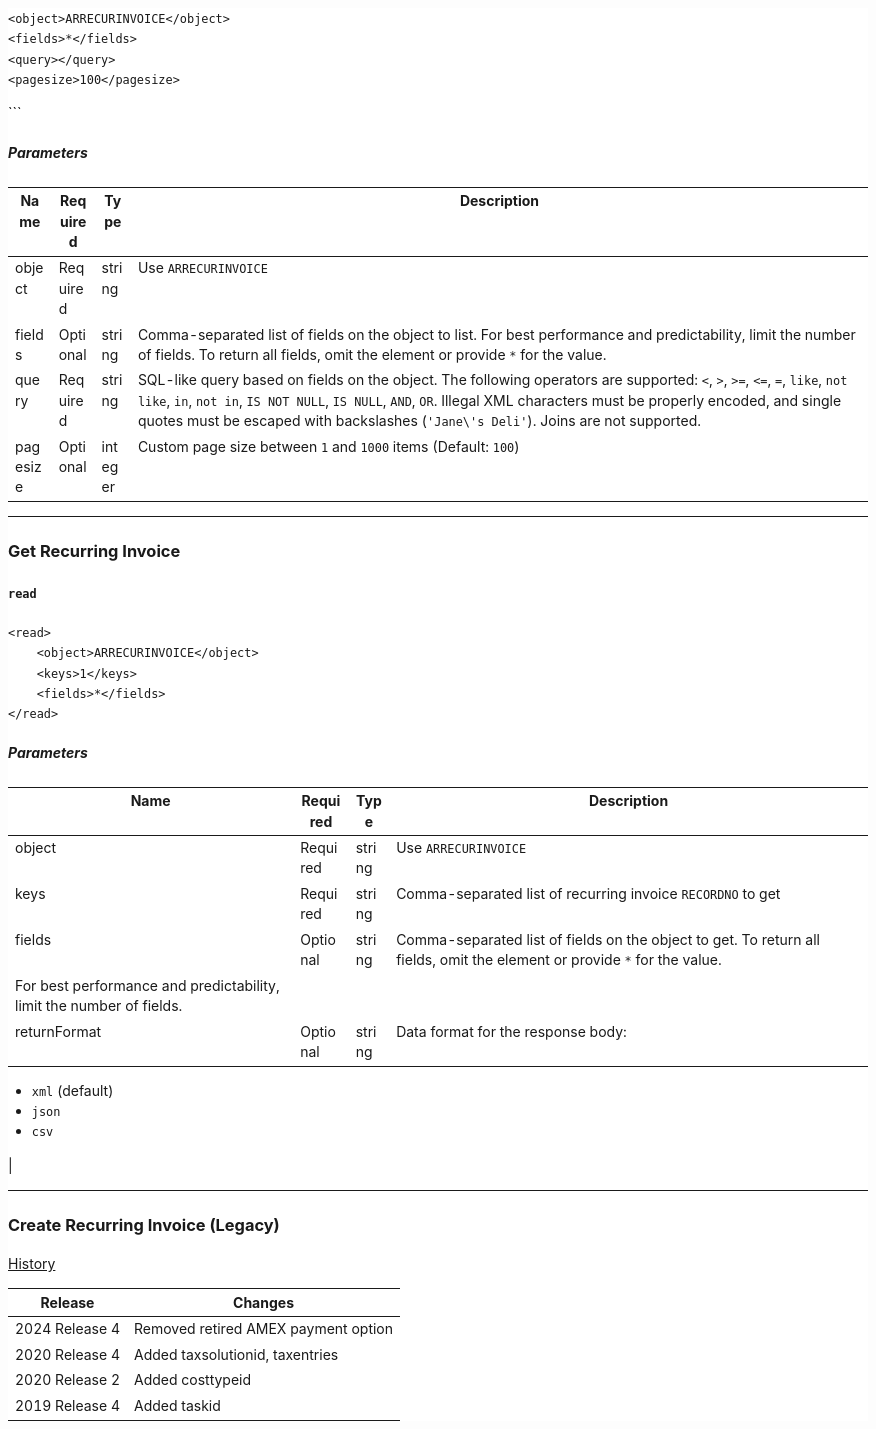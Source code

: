     <object>ARRECURINVOICE</object>
    <fields>*</fields>
    <query></query>
    <pagesize>100</pagesize>
</readByQuery>
```

##### Parameters

| Name | Required | Type | Description |
| --- | --- | --- | --- |
| object | Required | string | Use `ARRECURINVOICE` |
| fields | Optional | string | Comma-separated list of fields on the object to list. For best performance and predictability, limit the number of fields. To return all fields, omit the element or provide `*` for the value. |
| query | Required | string | SQL-like query based on fields on the object. The following operators are supported: `<`, `>`, `>=`, `<=`, `=`, `like`, `not like`, `in`, `not in`, `IS NOT NULL`, `IS NULL`, `AND`, `OR`. Illegal XML characters must be properly encoded, and single quotes must be escaped with backslashes (`'Jane\'s Deli'`). Joins are not supported. |
| pagesize | Optional | integer | Custom page size between `1` and `1000` items (Default: `100`) |

* * *

### Get Recurring Invoice

#### `read`

```
<read>
    <object>ARRECURINVOICE</object>
    <keys>1</keys>
    <fields>*</fields>
</read>
```

##### Parameters

| Name | Required | Type | Description |
| --- | --- | --- | --- |
| object | Required | string | Use `ARRECURINVOICE` |
| keys | Required | string | Comma-separated list of recurring invoice `RECORDNO` to get |
| fields | Optional | string | Comma-separated list of fields on the object to get. To return all fields, omit the element or provide `*` for the value.  
For best performance and predictability, limit the number of fields. |
| returnFormat | Optional | string | Data format for the response body:
*   `xml` (default)
*   `json`
*   `csv`

 |

* * *

### Create Recurring Invoice (Legacy)

[History](https://developer.intacct.com/api/accounts-receivable/recurring-invoices/#history-create-recurring-invoice-legacy)

| Release | Changes |
| --- | --- |
| 2024 Release 4 | Removed retired AMEX payment option |
| 2020 Release 4 | Added taxsolutionid, taxentries |
| 2020 Release 2 | Added costtypeid |
| 2019 Release 4 | Added taskid |
```